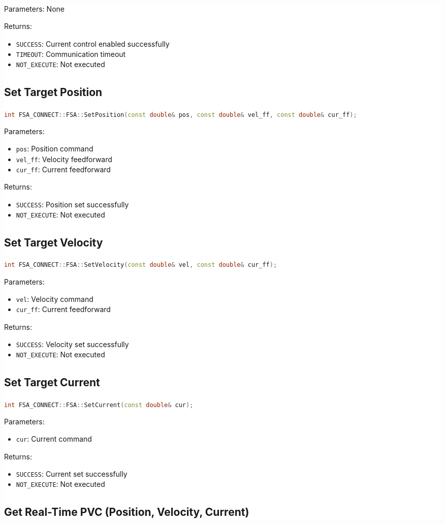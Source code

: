 Parameters: None

Returns:

- `SUCCESS`: Current control enabled successfully
- `TIMEOUT`: Communication timeout
- `NOT_EXECUTE`: Not executed

## Set Target Position

```cpp
int FSA_CONNECT::FSA::SetPosition(const double& pos, const double& vel_ff, const double& cur_ff);
```

Parameters:

- `pos`: Position command
- `vel_ff`: Velocity feedforward
- `cur_ff`: Current feedforward

Returns:

- `SUCCESS`: Position set successfully
- `NOT_EXECUTE`: Not executed

## Set Target Velocity

```cpp
int FSA_CONNECT::FSA::SetVelocity(const double& vel, const double& cur_ff);
```

Parameters:

- `vel`: Velocity command
- `cur_ff`: Current feedforward

Returns:

- `SUCCESS`: Velocity set successfully
- `NOT_EXECUTE`: Not executed

## Set Target Current

```cpp
int FSA_CONNECT::FSA::SetCurrent(const double& cur);
```

Parameters:

- `cur`: Current command

Returns:

- `SUCCESS`: Current set successfully
- `NOT_EXECUTE`: Not executed

## Get Real-Time PVC (Position, Velocity, Current)
